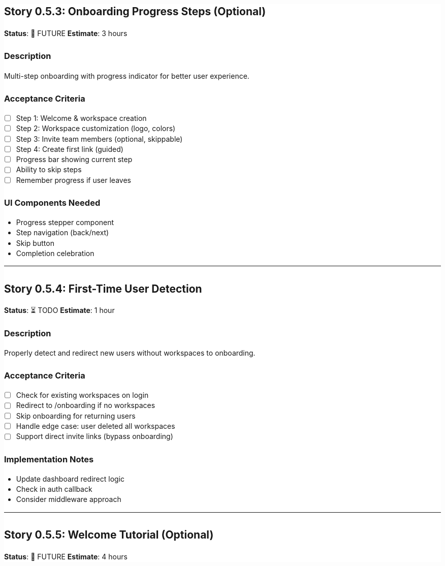 
## Story 0.5.3: Onboarding Progress Steps (Optional)
**Status**: 💭 FUTURE
**Estimate**: 3 hours

### Description
Multi-step onboarding with progress indicator for better user experience.

### Acceptance Criteria
- [ ] Step 1: Welcome & workspace creation
- [ ] Step 2: Workspace customization (logo, colors)
- [ ] Step 3: Invite team members (optional, skippable)
- [ ] Step 4: Create first link (guided)
- [ ] Progress bar showing current step
- [ ] Ability to skip steps
- [ ] Remember progress if user leaves

### UI Components Needed
- Progress stepper component
- Step navigation (back/next)
- Skip button
- Completion celebration

---

## Story 0.5.4: First-Time User Detection
**Status**: ⏳ TODO
**Estimate**: 1 hour

### Description
Properly detect and redirect new users without workspaces to onboarding.

### Acceptance Criteria
- [ ] Check for existing workspaces on login
- [ ] Redirect to /onboarding if no workspaces
- [ ] Skip onboarding for returning users
- [ ] Handle edge case: user deleted all workspaces
- [ ] Support direct invite links (bypass onboarding)

### Implementation Notes
- Update dashboard redirect logic
- Check in auth callback
- Consider middleware approach

---

## Story 0.5.5: Welcome Tutorial (Optional)
**Status**: 💭 FUTURE
**Estimate**: 4 hours
